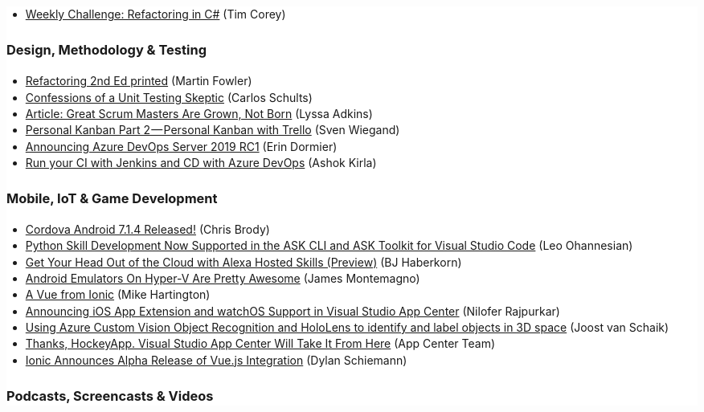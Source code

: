   * <a href="https://iamtimcorey.com/weekly-challenge-refactoring/" target="_blank">Weekly Challenge: Refactoring in C#</a> (Tim Corey)



### <a name="design"></a>Design, Methodology & Testing

  * <a href="https://martinfowler.com/articles/refactoring-2nd-ed.html#books-are-printed" target="_blank">Refactoring 2nd Ed printed</a> (Martin Fowler)
  * <a href="http://feedproxy.google.com/~r/Typemock/~3/i3aScSUbLCQ/" target="_blank">Confessions of a Unit Testing Skeptic</a> (Carlos Schults)
  * <a href="https://www.infoq.com/articles/great-scrum-masters-grown?utm_campaign=infoq_content&utm_source=infoq&utm_medium=feed&utm_term=global" target="_blank">Article: Great Scrum Masters Are Grown, Not Born</a> (Lyssa Adkins)
  * <a href="https://hackernoon.com/personal-kanban-part-2-personal-kanban-with-trello-a6bd6cdb0588?source=rss----3a8144eabfe3---4" target="_blank">Personal Kanban Part 2 — Personal Kanban with Trello</a> (Sven Wiegand)
  * <a href="https://blogs.msdn.microsoft.com/devops/2018/11/21/announcing-azure-devops-server-2019-rc1/" target="_blank">Announcing Azure DevOps Server 2019 RC1</a> (Erin Dormier)
  * <a href="https://blogs.msdn.microsoft.com/devops/2018/11/22/run-your-ci-with-jenkins-and-cd-with-azure-devops/" target="_blank">Run your CI with Jenkins and CD with Azure DevOps</a> (Ashok Kirla)



### <a name="mobile"></a>Mobile, IoT & Game Development

  * <a href="https://cordova.apache.org/announcements/2018/11/23/cordova-android-7.1.4.html" target="_blank">Cordova Android 7.1.4 Released!</a> (Chris Brody)
  * <a href="https://developer.amazon.com/blogs/alexa/post/89782c5d-6d3f-488c-843b-751656afc3c8/python-skill-development-now-supported-in-the-ask-cli-and-ask-toolkit-for-visual-studio-code" target="_blank">Python Skill Development Now Supported in the ASK CLI and ASK Toolkit for Visual Studio Code</a> (Leo Ohannesian)
  * <a href="https://developer.amazon.com:443/blogs/alexa/post/ebc1c777-2cb2-4210-8c89-2a70dd1a0248/get-your-head-out-of-the-cloud-with-alexa-hosted-skills-preview" target="_blank">Get Your Head Out of the Cloud with Alexa Hosted Skills (Preview)</a> (BJ Haberkorn)
  * <a href="https://montemagno.com/android-emulators-on-hyper-v-are-pretty-awesome/" target="_blank">Android Emulators On Hyper-V Are Pretty Awesome</a> (James Montemagno)
  * <a href="https://blog.ionicframework.com/a-vue-from-ionic/" target="_blank">A Vue from Ionic</a> (Mike Hartington)
  * <a href="https://blogs.msdn.microsoft.com/vsappcenter/announcing-ios-app-extension-and-watchos-support-in-visual-studio-app-center/" target="_blank">Announcing iOS App Extension and watchOS Support in Visual Studio App Center</a> (Nilofer Rajpurkar)
  * <a href="http://feedproxy.google.com/~r/blogspot/dotnetbyexample/~3/cEvEHpTVZAs/using-azure-custom-vision-object.html" target="_blank">Using Azure Custom Vision Object Recognition and HoloLens to identify and label objects in 3D space</a> (Joost van Schaik)
  * <a href="https://blogs.msdn.microsoft.com/vsappcenter/thanks-hockeyapp-visual-studio-app-center-will-take-it-from-here/" target="_blank">Thanks, HockeyApp. Visual Studio App Center Will Take It From Here</a> (App Center Team)
  * <a href="https://www.infoq.com/news/2018/11/ionic-vue-integration-alpha?utm_campaign=infoq_content&utm_source=infoq&utm_medium=feed&utm_term=global" target="_blank">Ionic Announces Alpha Release of Vue.js Integration</a> (Dylan Schiemann)



### <a name="podcasts"></a>Podcasts, Screencasts & Videos
